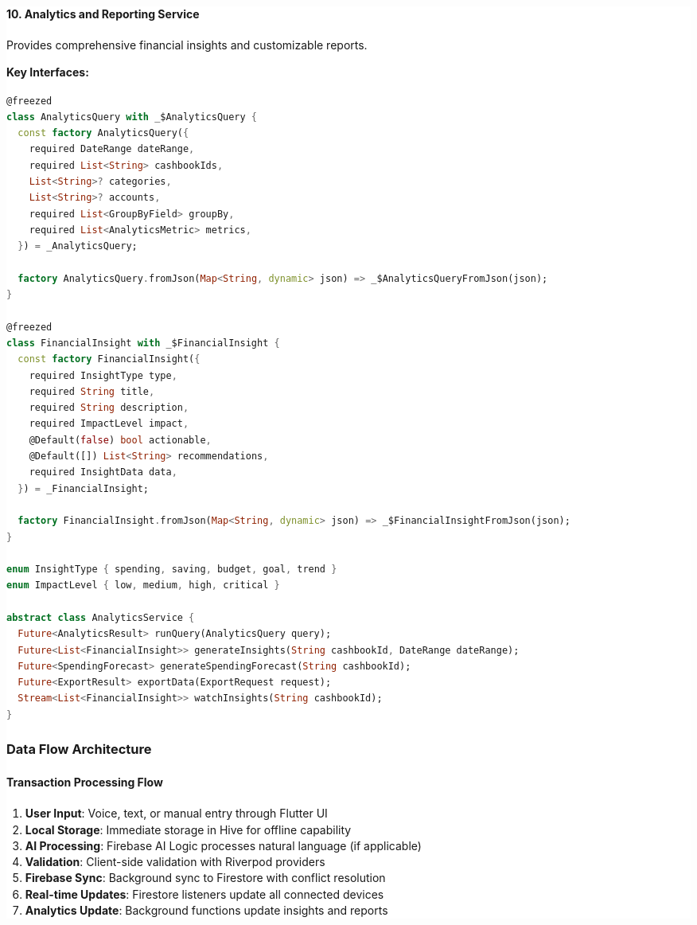 #### 10. Analytics and Reporting Service
Provides comprehensive financial insights and customizable reports.

**Key Interfaces:**
```dart
@freezed
class AnalyticsQuery with _$AnalyticsQuery {
  const factory AnalyticsQuery({
    required DateRange dateRange,
    required List<String> cashbookIds,
    List<String>? categories,
    List<String>? accounts,
    required List<GroupByField> groupBy,
    required List<AnalyticsMetric> metrics,
  }) = _AnalyticsQuery;
  
  factory AnalyticsQuery.fromJson(Map<String, dynamic> json) => _$AnalyticsQueryFromJson(json);
}

@freezed
class FinancialInsight with _$FinancialInsight {
  const factory FinancialInsight({
    required InsightType type,
    required String title,
    required String description,
    required ImpactLevel impact,
    @Default(false) bool actionable,
    @Default([]) List<String> recommendations,
    required InsightData data,
  }) = _FinancialInsight;
  
  factory FinancialInsight.fromJson(Map<String, dynamic> json) => _$FinancialInsightFromJson(json);
}

enum InsightType { spending, saving, budget, goal, trend }
enum ImpactLevel { low, medium, high, critical }

abstract class AnalyticsService {
  Future<AnalyticsResult> runQuery(AnalyticsQuery query);
  Future<List<FinancialInsight>> generateInsights(String cashbookId, DateRange dateRange);
  Future<SpendingForecast> generateSpendingForecast(String cashbookId);
  Future<ExportResult> exportData(ExportRequest request);
  Stream<List<FinancialInsight>> watchInsights(String cashbookId);
}
```

### Data Flow Architecture

#### Transaction Processing Flow
1. **User Input**: Voice, text, or manual entry through Flutter UI
2. **Local Storage**: Immediate storage in Hive for offline capability
3. **AI Processing**: Firebase AI Logic processes natural language (if applicable)
4. **Validation**: Client-side validation with Riverpod providers
5. **Firebase Sync**: Background sync to Firestore with conflict resolution
6. **Real-time Updates**: Firestore listeners update all connected devices
7. **Analytics Update**: Background functions update insights and reports

